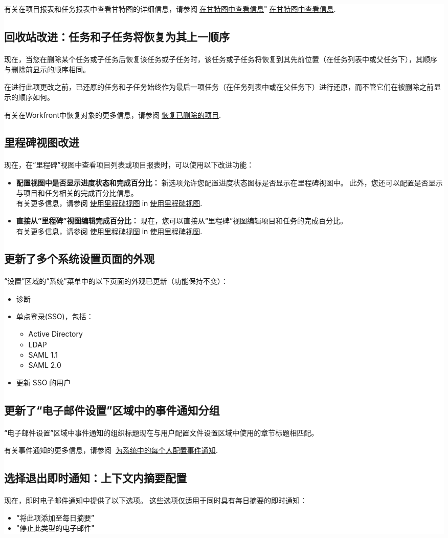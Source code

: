 有关在项目报表和任务报表中查看甘特图的详细信息，请参阅 [在甘特图中查看信息](../../../../manage-work/gantt-chart/use-the-gantt-chart/view-info-in-gantt.md)&quot; [在甘特图中查看信息](../../../../manage-work/gantt-chart/use-the-gantt-chart/view-info-in-gantt.md).

## 回收站改进：任务和子任务将恢复为其上一顺序

现在，当您在删除某个任务或子任务后恢复该任务或子任务时，该任务或子任务将恢复到其先前位置（在任务列表中或父任务下），其顺序与删除前显示的顺序相同。

在进行此项更改之前，已还原的任务和子任务始终作为最后一项任务（在任务列表中或在父任务下）进行还原，而不管它们在被删除之前显示的顺序如何。

有关在Workfront中恢复对象的更多信息，请参阅 [恢复已删除的项目](../../../../administration-and-setup/manage-workfront/manage-deleted-items/restore-deleted-items.md).

## 里程碑视图改进

现在，在“里程碑”视图中查看项目列表或项目报表时，可以使用以下改进功能：

* **配置视图中是否显示进度状态和完成百分比：** 新选项允许您配置进度状态图标是否显示在里程碑视图中。 此外，您还可以配置是否显示与项目和任务相关的完成百分比信息。\
   有关更多信息，请参阅 [使用里程碑视图](../../../../reports-and-dashboards/reports/reporting-elements/use-milestone-view.md) in [使用里程碑视图](../../../../reports-and-dashboards/reports/reporting-elements/use-milestone-view.md).

* **直接从“里程碑”视图编辑完成百分比：** 现在，您可以直接从“里程碑”视图编辑项目和任务的完成百分比。\
   有关更多信息，请参阅 [使用里程碑视图](../../../../reports-and-dashboards/reports/reporting-elements/use-milestone-view.md) in [使用里程碑视图](../../../../reports-and-dashboards/reports/reporting-elements/use-milestone-view.md). 

## 更新了多个系统设置页面的外观

“设置”区域的“系统”菜单中的以下页面的外观已更新（功能保持不变）：

* 诊断
* 单点登录(SSO)，包括：

   * Active Directory
   * LDAP
   * SAML 1.1
   * SAML 2.0

* 更新 SSO 的用户

## 更新了“电子邮件设置”区域中的事件通知分组

“电子邮件设置”区域中事件通知的组织标题现在与用户配置文件设置区域中使用的章节标题相匹配。

有关事件通知的更多信息，请参阅  [为系统中的每个人配置事件通知](../../../../administration-and-setup/manage-workfront/emails/configure-event-notifications-for-everyone-in-the-system.md).

## 选择退出即时通知：上下文内摘要配置

现在，即时电子邮件通知中提供了以下选项。 这些选项仅适用于同时具有每日摘要的即时通知：

* “将此项添加至每日摘要”
* &quot;停止此类型的电子邮件&quot;
